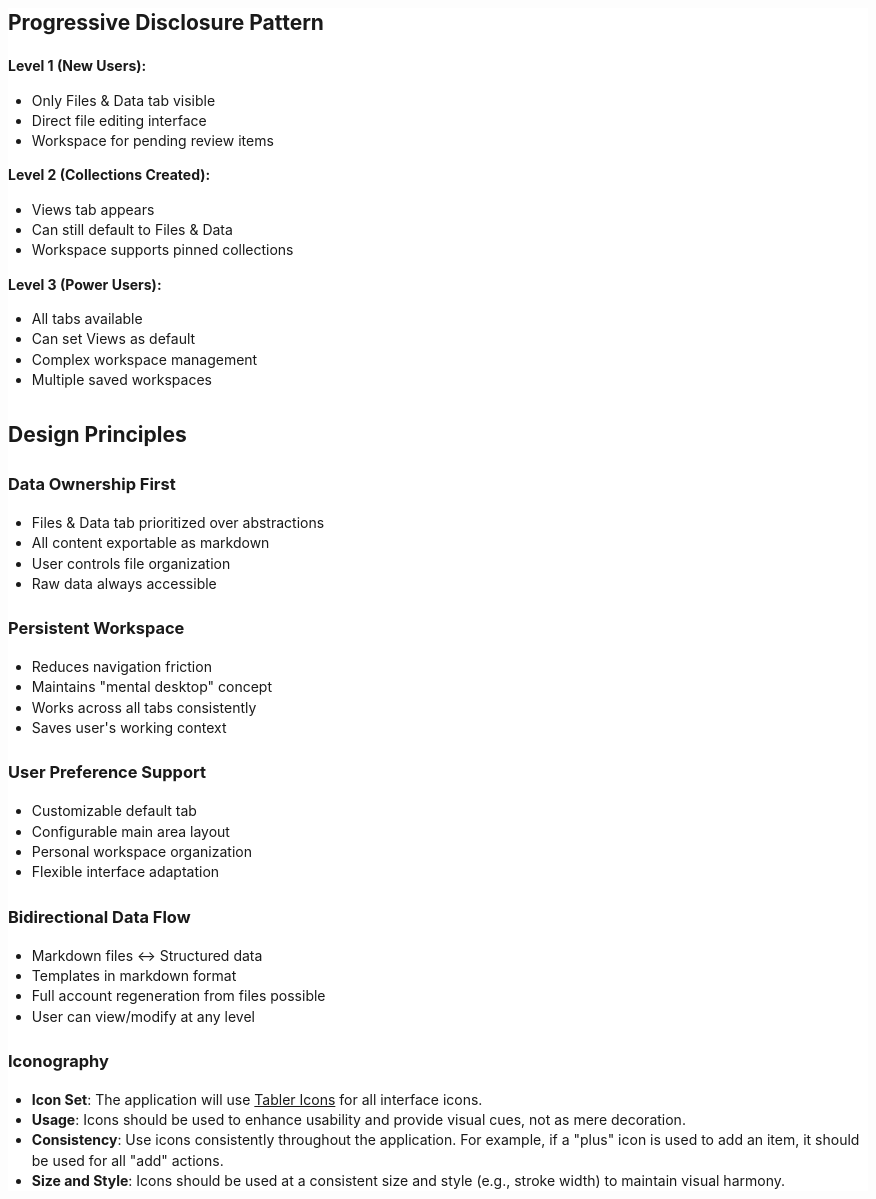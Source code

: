 ## Progressive Disclosure Pattern

**Level 1 (New Users):**
- Only Files & Data tab visible
- Direct file editing interface
- Workspace for pending review items

**Level 2 (Collections Created):**
- Views tab appears
- Can still default to Files & Data
- Workspace supports pinned collections

**Level 3 (Power Users):**
- All tabs available
- Can set Views as default
- Complex workspace management
- Multiple saved workspaces

## Design Principles

### Data Ownership First
- Files & Data tab prioritized over abstractions
- All content exportable as markdown
- User controls file organization
- Raw data always accessible

### Persistent Workspace
- Reduces navigation friction
- Maintains "mental desktop" concept
- Works across all tabs consistently
- Saves user's working context

### User Preference Support
- Customizable default tab
- Configurable main area layout
- Personal workspace organization
- Flexible interface adaptation

### Bidirectional Data Flow
- Markdown files ↔ Structured data
- Templates in markdown format
- Full account regeneration from files possible
- User can view/modify at any level

### Iconography

- **Icon Set**: The application will use [Tabler Icons](https://tabler-icons.io/) for all interface icons.
- **Usage**: Icons should be used to enhance usability and provide visual cues, not as mere decoration.
- **Consistency**: Use icons consistently throughout the application. For example, if a "plus" icon is used to add an item, it should be used for all "add" actions.
- **Size and Style**: Icons should be used at a consistent size and style (e.g., stroke width) to maintain visual harmony.
